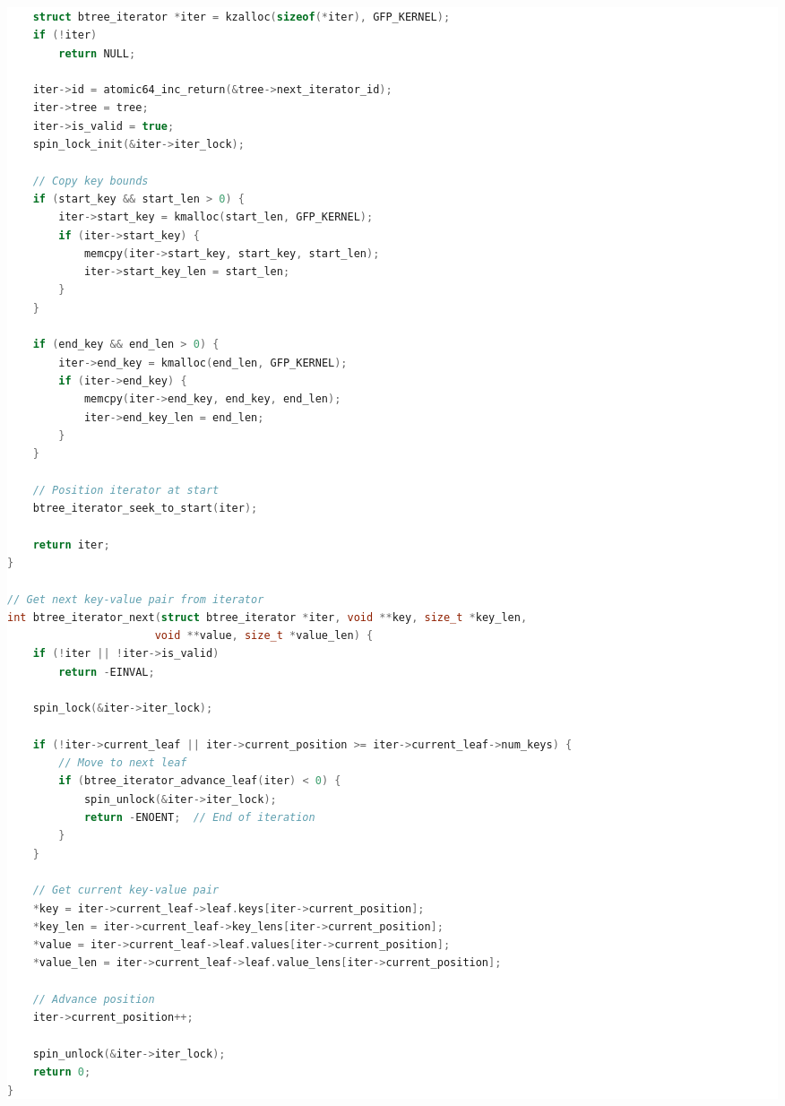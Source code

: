 ```c
    struct btree_iterator *iter = kzalloc(sizeof(*iter), GFP_KERNEL);
    if (!iter)
        return NULL;
    
    iter->id = atomic64_inc_return(&tree->next_iterator_id);
    iter->tree = tree;
    iter->is_valid = true;
    spin_lock_init(&iter->iter_lock);
    
    // Copy key bounds
    if (start_key && start_len > 0) {
        iter->start_key = kmalloc(start_len, GFP_KERNEL);
        if (iter->start_key) {
            memcpy(iter->start_key, start_key, start_len);
            iter->start_key_len = start_len;
        }
    }
    
    if (end_key && end_len > 0) {
        iter->end_key = kmalloc(end_len, GFP_KERNEL);
        if (iter->end_key) {
            memcpy(iter->end_key, end_key, end_len);
            iter->end_key_len = end_len;
        }
    }
    
    // Position iterator at start
    btree_iterator_seek_to_start(iter);
    
    return iter;
}

// Get next key-value pair from iterator
int btree_iterator_next(struct btree_iterator *iter, void **key, size_t *key_len,
                       void **value, size_t *value_len) {
    if (!iter || !iter->is_valid)
        return -EINVAL;
    
    spin_lock(&iter->iter_lock);
    
    if (!iter->current_leaf || iter->current_position >= iter->current_leaf->num_keys) {
        // Move to next leaf
        if (btree_iterator_advance_leaf(iter) < 0) {
            spin_unlock(&iter->iter_lock);
            return -ENOENT;  // End of iteration
        }
    }
    
    // Get current key-value pair
    *key = iter->current_leaf->leaf.keys[iter->current_position];
    *key_len = iter->current_leaf->key_lens[iter->current_position];
    *value = iter->current_leaf->leaf.values[iter->current_position];
    *value_len = iter->current_leaf->leaf.value_lens[iter->current_position];
    
    // Advance position
    iter->current_position++;
    
    spin_unlock(&iter->iter_lock);
    return 0;
}
```
